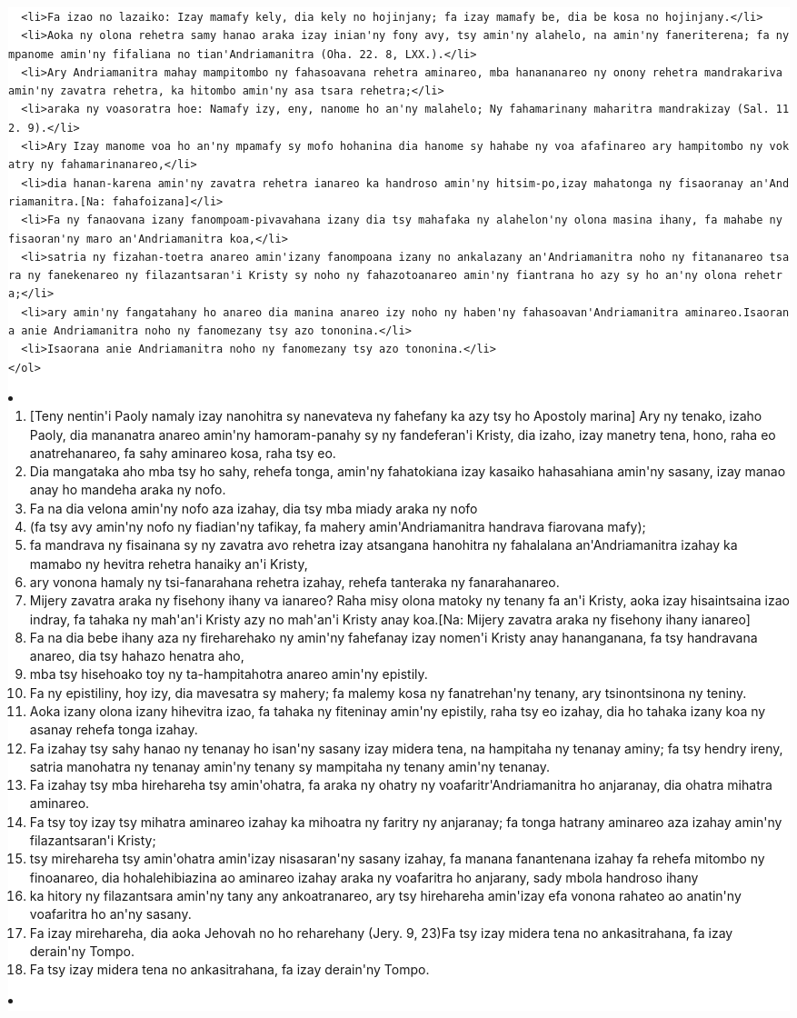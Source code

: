       <li>Fa izao no lazaiko: Izay mamafy kely, dia kely no hojinjany; fa izay mamafy be, dia be kosa no hojinjany.</li>
      <li>Aoka ny olona rehetra samy hanao araka izay inian'ny fony avy, tsy amin'ny alahelo, na amin'ny faneriterena; fa ny mpanome amin'ny fifaliana no tian'Andriamanitra (Oha. 22. 8, LXX.).</li>
      <li>Ary Andriamanitra mahay mampitombo ny fahasoavana rehetra aminareo, mba hanananareo ny onony rehetra mandrakariva amin'ny zavatra rehetra, ka hitombo amin'ny asa tsara rehetra;</li>
      <li>araka ny voasoratra hoe: Namafy izy, eny, nanome ho an'ny malahelo; Ny fahamarinany maharitra mandrakizay (Sal. 112. 9).</li>
      <li>Ary Izay manome voa ho an'ny mpamafy sy mofo hohanina dia hanome sy hahabe ny voa afafinareo ary hampitombo ny vokatry ny fahamarinanareo,</li>
      <li>dia hanan-karena amin'ny zavatra rehetra ianareo ka handroso amin'ny hitsim-po,izay mahatonga ny fisaoranay an'Andriamanitra.[Na: fahafoizana]</li>
      <li>Fa ny fanaovana izany fanompoam-pivavahana izany dia tsy mahafaka ny alahelon'ny olona masina ihany, fa mahabe ny fisaoran'ny maro an'Andriamanitra koa,</li>
      <li>satria ny fizahan-toetra anareo amin'izany fanompoana izany no ankalazany an'Andriamanitra noho ny fitananareo tsara ny fanekenareo ny filazantsaran'i Kristy sy noho ny fahazotoanareo amin'ny fiantrana ho azy sy ho an'ny olona rehetra;</li>
      <li>ary amin'ny fangatahany ho anareo dia manina anareo izy noho ny haben'ny fahasoavan'Andriamanitra aminareo.Isaorana anie Andriamanitra noho ny fanomezany tsy azo tononina.</li>
      <li>Isaorana anie Andriamanitra noho ny fanomezany tsy azo tononina.</li>
    </ol>
  </li>
  <li>
    <ol>
      <li>[Teny nentin'i Paoly namaly izay nanohitra sy nanevateva ny fahefany ka azy tsy ho Apostoly marina] Ary ny tenako, izaho Paoly, dia mananatra anareo amin'ny hamoram-panahy sy ny fandeferan'i Kristy, dia izaho, izay manetry tena, hono, raha eo anatrehanareo, fa sahy aminareo kosa, raha tsy eo.</li>
      <li>Dia mangataka aho mba tsy ho sahy, rehefa tonga, amin'ny fahatokiana izay kasaiko hahasahiana amin'ny sasany, izay manao anay ho mandeha araka ny nofo.</li>
      <li>Fa na dia velona amin'ny nofo aza izahay, dia tsy mba miady araka ny nofo</li>
      <li>(fa tsy avy amin'ny nofo ny fiadian'ny tafikay, fa mahery amin'Andriamanitra handrava fiarovana mafy);</li>
      <li>fa mandrava ny fisainana sy ny zavatra avo rehetra izay atsangana hanohitra ny fahalalana an'Andriamanitra izahay ka mamabo ny hevitra rehetra hanaiky an'i Kristy,</li>
      <li>ary vonona hamaly ny tsi-fanarahana rehetra izahay, rehefa tanteraka ny fanarahanareo.</li>
      <li>Mijery zavatra araka ny fisehony ihany va ianareo? Raha misy olona matoky ny tenany fa an'i Kristy, aoka izay hisaintsaina izao indray, fa tahaka ny mah'an'i Kristy azy no mah'an'i Kristy anay koa.[Na: Mijery zavatra araka ny fisehony ihany ianareo]</li>
      <li>Fa na dia bebe ihany aza ny fireharehako ny amin'ny fahefanay izay nomen'i Kristy anay hananganana, fa tsy handravana anareo, dia tsy hahazo henatra aho,</li>
      <li>mba tsy hisehoako toy ny ta-hampitahotra anareo amin'ny epistily.</li>
      <li>Fa ny epistiliny, hoy izy, dia mavesatra sy mahery; fa malemy kosa ny fanatrehan'ny tenany, ary tsinontsinona ny teniny.</li>
      <li>Aoka izany olona izany hihevitra izao, fa tahaka ny fiteninay amin'ny epistily, raha tsy eo izahay, dia ho tahaka izany koa ny asanay rehefa tonga izahay.</li>
      <li>Fa izahay tsy sahy hanao ny tenanay ho isan'ny sasany izay midera tena, na hampitaha ny tenanay aminy; fa tsy hendry ireny, satria manohatra ny tenanay amin'ny tenany sy mampitaha ny tenany amin'ny tenanay.</li>
      <li>Fa izahay tsy mba hirehareha tsy amin'ohatra, fa araka ny ohatry ny voafaritr'Andriamanitra ho anjaranay, dia ohatra mihatra aminareo.</li>
      <li>Fa tsy toy izay tsy mihatra aminareo izahay ka mihoatra ny faritry ny anjaranay; fa tonga hatrany aminareo aza izahay amin'ny filazantsaran'i Kristy;</li>
      <li>tsy mirehareha tsy amin'ohatra amin'izay nisasaran'ny sasany izahay, fa manana fanantenana izahay fa rehefa mitombo ny finoanareo, dia hohalehibiazina ao aminareo izahay araka ny voafaritra ho anjarany, sady mbola handroso ihany</li>
      <li>ka hitory ny filazantsara amin'ny tany any ankoatranareo, ary tsy hirehareha amin'izay efa vonona rahateo ao anatin'ny voafaritra ho an'ny sasany.</li>
      <li>Fa izay mirehareha, dia aoka Jehovah no ho reharehany (Jery. 9, 23)Fa tsy izay midera tena no ankasitrahana, fa izay derain'ny Tompo.</li>
      <li>Fa tsy izay midera tena no ankasitrahana, fa izay derain'ny Tompo.</li>
    </ol>
  </li>
  <li>
